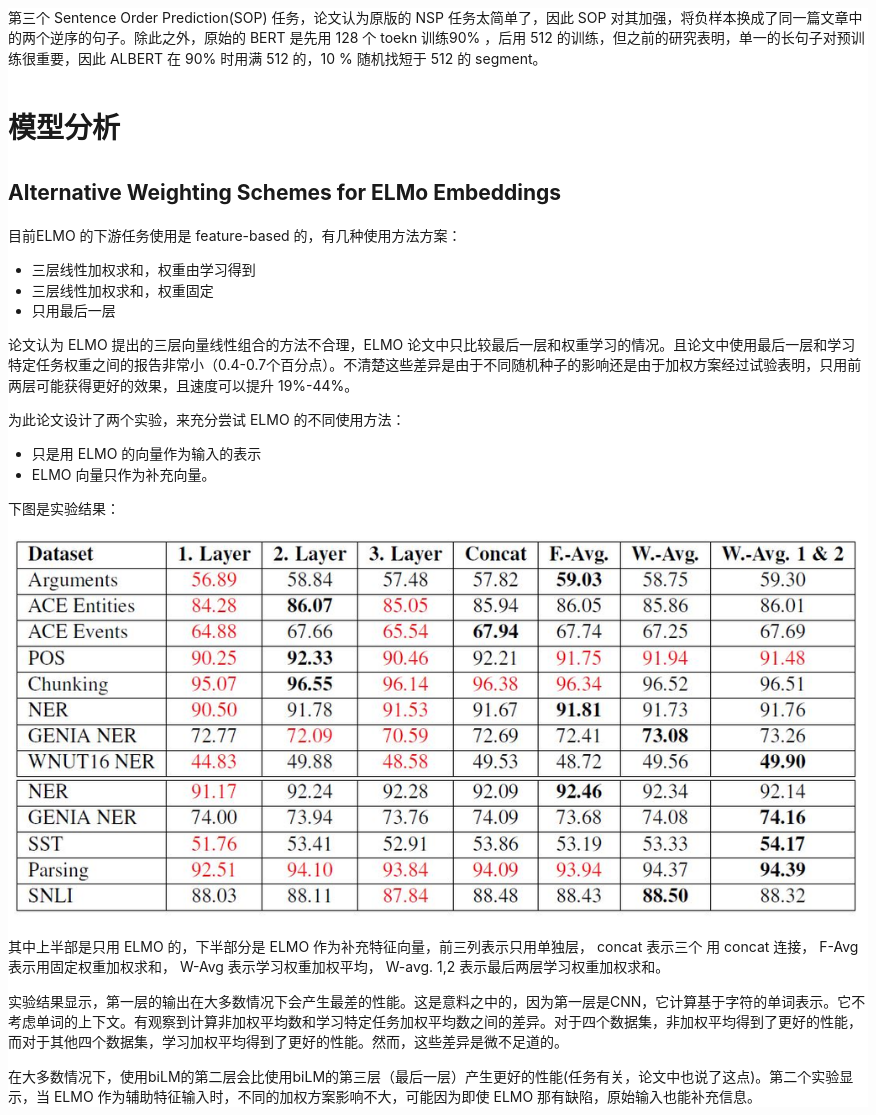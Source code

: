 第三个 Sentence Order Prediction(SOP) 任务，论文认为原版的 NSP 任务太简单了，因此 SOP 对其加强，将负样本换成了同一篇文章中的两个逆序的句子。除此之外，原始的 BERT 是先用 128 个 toekn 训练90% ，后用 512 的训练，但之前的研究表明，单一的长句子对预训练很重要，因此 ALBERT 在 90% 时用满 512 的，10 % 随机找短于 512 的 segment。


# 模型分析

## Alternative Weighting Schemes for ELMo Embeddings

目前ELMO 的下游任务使用是 feature-based 的，有几种使用方法方案：

* 三层线性加权求和，权重由学习得到    
* 三层线性加权求和，权重固定    
* 只用最后一层

论文认为 ELMO 提出的三层向量线性组合的方法不合理，ELMO 论文中只比较最后一层和权重学习的情况。且论文中使用最后一层和学习特定任务权重之间的报告非常小（0.4-0.7个百分点）。不清楚这些差异是由于不同随机种子的影响还是由于加权方案经过试验表明，只用前两层可能获得更好的效果，且速度可以提升 19%-44%。

为此论文设计了两个实验，来充分尝试 ELMO 的不同使用方法：

* 只是用 ELMO 的向量作为输入的表示    
* ELMO 向量只作为补充向量。  

下图是实验结果：

![](/img/in-post/pretrain_model/elmo_test.JPG)

其中上半部是只用 ELMO 的，下半部分是 ELMO 作为补充特征向量，前三列表示只用单独层， concat 表示三个 用 concat 连接， F-Avg 表示用固定权重加权求和， W-Avg 表示学习权重加权平均， W-avg. 1,2 表示最后两层学习权重加权求和。

实验结果显示，第一层的输出在大多数情况下会产生最差的性能。这是意料之中的，因为第一层是CNN，它计算基于字符的单词表示。它不考虑单词的上下文。有观察到计算非加权平均数和学习特定任务加权平均数之间的差异。对于四个数据集，非加权平均得到了更好的性能，而对于其他四个数据集，学习加权平均得到了更好的性能。然而，这些差异是微不足道的。

在大多数情况下，使用biLM的第二层会比使用biLM的第三层（最后一层）产生更好的性能(任务有关，论文中也说了这点)。第二个实验显示，当 ELMO 作为辅助特征输入时，不同的加权方案影响不大，可能因为即使 ELMO 那有缺陷，原始输入也能补充信息。
